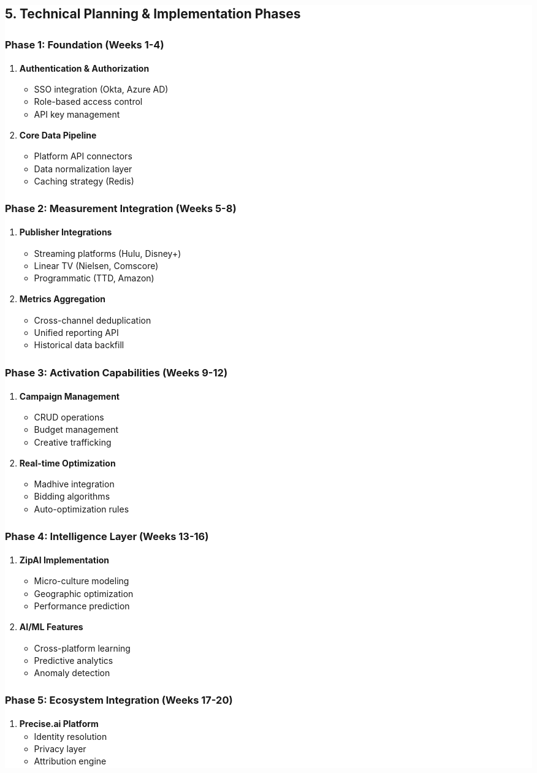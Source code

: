 
## 5. Technical Planning & Implementation Phases

### Phase 1: Foundation (Weeks 1-4)
1. **Authentication & Authorization**
   - SSO integration (Okta, Azure AD)
   - Role-based access control
   - API key management

2. **Core Data Pipeline**
   - Platform API connectors
   - Data normalization layer
   - Caching strategy (Redis)

### Phase 2: Measurement Integration (Weeks 5-8)
1. **Publisher Integrations**
   - Streaming platforms (Hulu, Disney+)
   - Linear TV (Nielsen, Comscore)
   - Programmatic (TTD, Amazon)

2. **Metrics Aggregation**
   - Cross-channel deduplication
   - Unified reporting API
   - Historical data backfill

### Phase 3: Activation Capabilities (Weeks 9-12)
1. **Campaign Management**
   - CRUD operations
   - Budget management
   - Creative trafficking

2. **Real-time Optimization**
   - Madhive integration
   - Bidding algorithms
   - Auto-optimization rules

### Phase 4: Intelligence Layer (Weeks 13-16)
1. **ZipAI Implementation**
   - Micro-culture modeling
   - Geographic optimization
   - Performance prediction

2. **AI/ML Features**
   - Cross-platform learning
   - Predictive analytics
   - Anomaly detection

### Phase 5: Ecosystem Integration (Weeks 17-20)
1. **Precise.ai Platform**
   - Identity resolution
   - Privacy layer
   - Attribution engine
